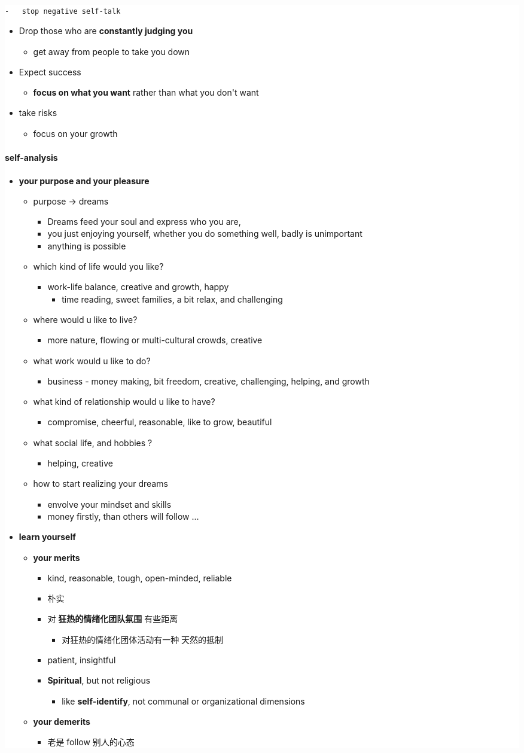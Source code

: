     -   stop negative self-talk

-   Drop those who are **constantly judging you**

    -   get away from people to take you down

-   Expect success

    -   **focus on what you want** rather than what you don't want

-   take risks
    -   focus on your growth

#### self-analysis

-   **your purpose and your pleasure**

    -   purpose -> dreams

        -   Dreams feed your soul and express who you are,
        -   you just enjoying yourself, whether you do something well, badly is unimportant
        -   anything is possible

    -   which kind of life would you like?
        -   work-life balance, creative and growth, happy
            -   time reading, sweet families, a bit relax, and challenging
    -   where would u like to live?
        -   more nature, flowing or multi-cultural crowds, creative
    -   what work would u like to do?

        -   business - money making, bit freedom, creative, challenging, helping, and growth

    -   what kind of relationship would u like to have?

        -   compromise, cheerful, reasonable, like to grow, beautiful

    -   what social life, and hobbies ?

        -   helping, creative

    -   how to start realizing your dreams
        -   envolve your mindset and skills
        -   money firstly, than others will follow ...

-   **learn yourself**

    -   **your merits**

        -   kind, reasonable, tough, open-minded, reliable
        -   朴实
        -   对 **狂热的情绪化团队氛围** 有些距离

            -   对狂热的情绪化团体活动有一种 天然的抵制

        -   patient, insightful
        -   **Spiritual**, but not religious
            -   like **self-identify**, not communal or organizational dimensions

    -   **your demerits**

        -   老是 follow 别人的心态
